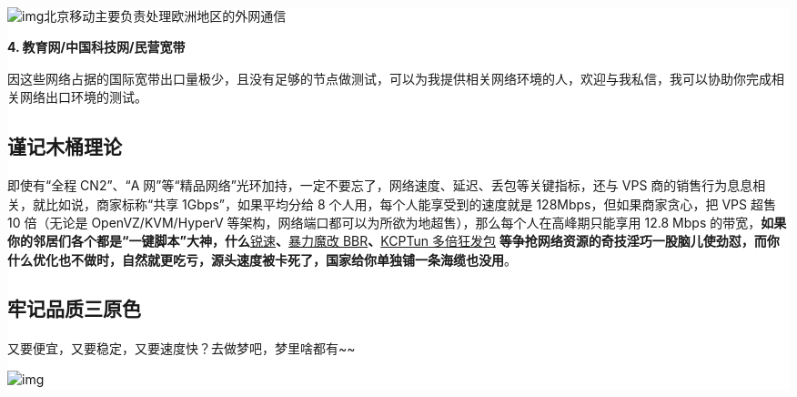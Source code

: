 ![img](https://pic1.zhimg.com/80/v2-3a4574827bb712648ea7d29de7c23a00_hd.jpg)北京移动主要负责处理欧洲地区的外网通信



**4. 教育网/中国科技网/民营宽带**



因这些网络占据的国际宽带出口量极少，且没有足够的节点做测试，可以为我提供相关网络环境的人，欢迎与我私信，我可以协助你完成相关网络出口环境的测试。



## 谨记木桶理论



即使有“全程 CN2”、“A 网”等“精品网络”光环加持，一定不要忘了，网络速度、延迟、丢包等关键指标，还与 VPS 商的销售行为息息相关，就比如说，商家标称“共享 1Gbps”，如果平均分给 8 个人用，每个人能享受到的速度就是 128Mbps，但如果商家贪心，把 VPS 超售 10 倍（无论是 OpenVZ/KVM/HyperV 等架构，网络端口都可以为所欲为地超售），那么每个人在高峰期只能享用 12.8 Mbps 的带宽，**如果你的邻居们各个都是“一键脚本”大神，什么**[锐速](https://link.zhihu.com/?target=https%3A//github.com/91yun/serverspeeder)**、**[暴力魔改 BBR](https://link.zhihu.com/?target=https%3A//github.com/nanqinlang/sometimesnaiveorg/issues/6)**、**[KCPTun 多倍狂发包](https://link.zhihu.com/?target=https%3A//github.com/xtaci/kcptun) **等争抢网络资源的奇技淫巧一股脑儿使劲怼，而你什么优化也不做时，自然就更吃亏，源头速度被卡死了，国家给你单独铺一条海缆也没用**。



## 牢记品质三原色



又要便宜，又要稳定，又要速度快？去做梦吧，梦里啥都有~~


![img](https://pic4.zhimg.com/80/v2-4dacf05dbd6a87ee60fb196c90983e2f_hd.jpg)



